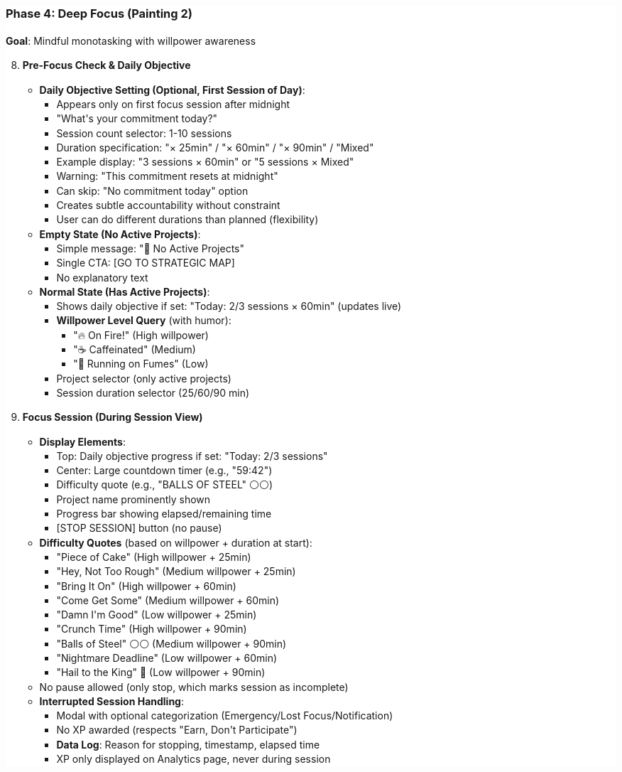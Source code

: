 ### Phase 4: Deep Focus (Painting 2)
**Goal**: Mindful monotasking with willpower awareness

8. **Pre-Focus Check & Daily Objective**
   - **Daily Objective Setting (Optional, First Session of Day)**:
     - Appears only on first focus session after midnight
     - "What's your commitment today?"
     - Session count selector: 1-10 sessions
     - Duration specification: "× 25min" / "× 60min" / "× 90min" / "Mixed"
     - Example display: "3 sessions × 60min" or "5 sessions × Mixed"
     - Warning: "This commitment resets at midnight"
     - Can skip: "No commitment today" option
     - Creates subtle accountability without constraint
     - User can do different durations than planned (flexibility)
   - **Empty State (No Active Projects)**:
     - Simple message: "📍 No Active Projects"
     - Single CTA: [GO TO STRATEGIC MAP]
     - No explanatory text
   - **Normal State (Has Active Projects)**:
     - Shows daily objective if set: "Today: 2/3 sessions × 60min" (updates live)
     - **Willpower Level Query** (with humor):
       - "🔥 On Fire!" (High willpower)
       - "☕ Caffeinated" (Medium)
       - "🥱 Running on Fumes" (Low)
     - Project selector (only active projects)
     - Session duration selector (25/60/90 min)

9. **Focus Session (During Session View)**
   - **Display Elements**:
     - Top: Daily objective progress if set: "Today: 2/3 sessions"
     - Center: Large countdown timer (e.g., "59:42")
     - Difficulty quote (e.g., "BALLS OF STEEL" ⚪⚪)
     - Project name prominently shown
     - Progress bar showing elapsed/remaining time
     - [STOP SESSION] button (no pause)
   - **Difficulty Quotes** (based on willpower + duration at start):
     - "Piece of Cake" (High willpower + 25min)
     - "Hey, Not Too Rough" (Medium willpower + 25min)
     - "Bring It On" (High willpower + 60min)
     - "Come Get Some" (Medium willpower + 60min)
     - "Damn I'm Good" (Low willpower + 25min)
     - "Crunch Time" (High willpower + 90min)
     - "Balls of Steel" ⚪⚪ (Medium willpower + 90min)
     - "Nightmare Deadline" (Low willpower + 60min)
     - "Hail to the King" 👑 (Low willpower + 90min)
   - No pause allowed (only stop, which marks session as incomplete)
   - **Interrupted Session Handling**:
     - Modal with optional categorization (Emergency/Lost Focus/Notification)
     - No XP awarded (respects "Earn, Don't Participate")
     - **Data Log**: Reason for stopping, timestamp, elapsed time
     - XP only displayed on Analytics page, never during session
   
